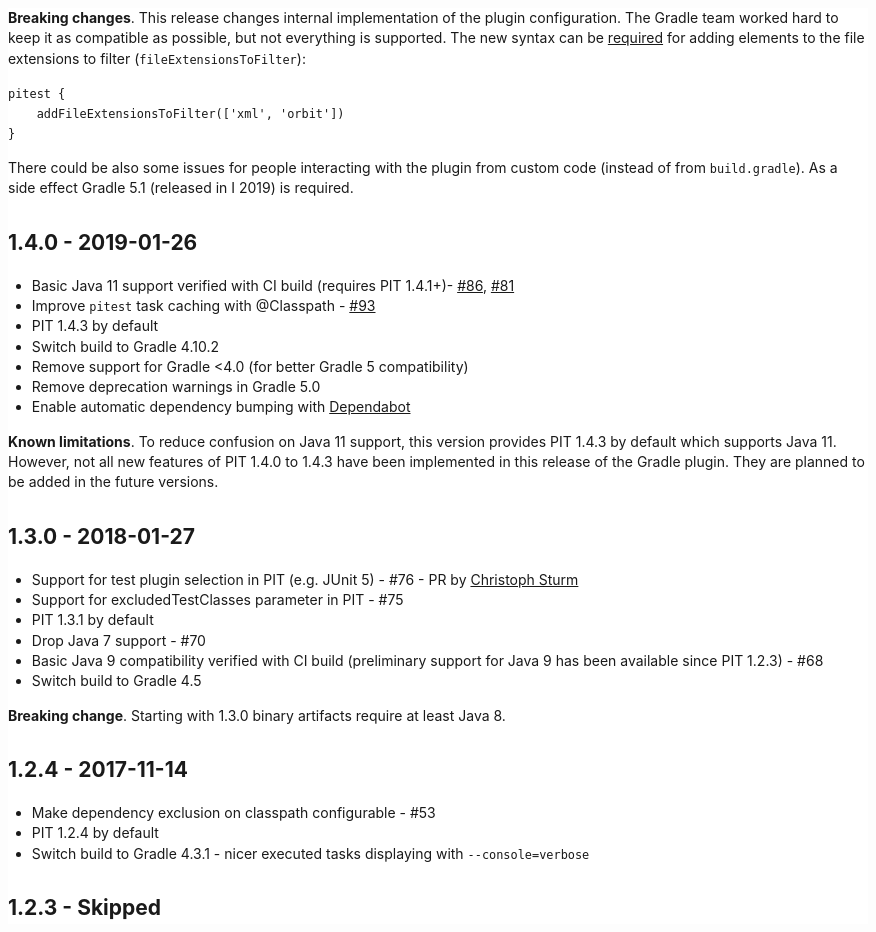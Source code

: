 **Breaking changes**. This release changes internal implementation of the plugin configuration. The Gradle team worked hard to keep it as compatible
as possible, but not everything is supported. The new syntax can be [required](https://github.com/gradle/gradle/issues/10475) for adding elements to
the file extensions to filter (`fileExtensionsToFilter`):

```
pitest {
    addFileExtensionsToFilter(['xml', 'orbit'])
}
```
There could be also some issues for people interacting with the plugin from custom code (instead of from `build.gradle`). As a side effect Gradle 5.1
(released in I 2019) is required.

## 1.4.0 - 2019-01-26

 - Basic Java 11 support verified with CI build (requires PIT 1.4.1+)- [#86](https://github.com/gradle/gradle/issues/86), [#81](hhttps://github.com/gradle/gradle/issues/81)
 - Improve `pitest` task caching with @Classpath - [#93](https://github.com/gradle/gradle/issues/93)
 - PIT 1.4.3 by default
 - Switch build to Gradle 4.10.2
 - Remove support for Gradle <4.0 (for better Gradle 5 compatibility)
 - Remove deprecation warnings in Gradle 5.0
 - Enable automatic dependency bumping with [Dependabot](https://dependabot.com/)

**Known limitations**. To reduce confusion on Java 11 support, this version provides PIT 1.4.3 by default which supports Java 11. However, not all
new features of PIT 1.4.0 to 1.4.3 have been implemented in this release of the Gradle plugin. They are planned to be added in the future versions.

## 1.3.0 - 2018-01-27

 - Support for test plugin selection in PIT (e.g. JUnit 5) - #76 - PR by [Christoph Sturm](https://github.com/christophsturm)
 - Support for excludedTestClasses parameter in PIT - #75
 - PIT 1.3.1 by default
 - Drop Java 7 support - #70
 - Basic Java 9 compatibility verified with CI build (preliminary support for Java 9 has been available since PIT 1.2.3) - #68
 - Switch build to Gradle 4.5

**Breaking change**. Starting with 1.3.0 binary artifacts require at least Java 8.

## 1.2.4 - 2017-11-14

 - Make dependency exclusion on classpath configurable - #53
 - PIT 1.2.4 by default
 - Switch build to Gradle 4.3.1 - nicer executed tasks displaying with `--console=verbose`

## 1.2.3 - Skipped

